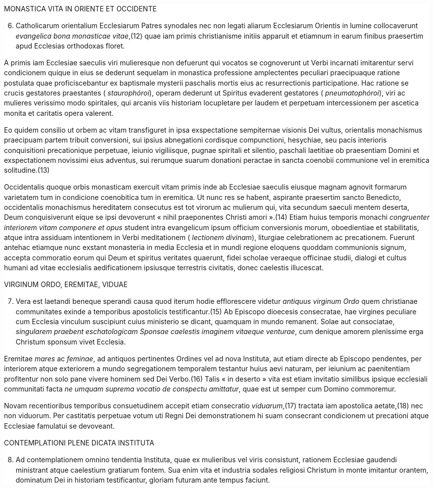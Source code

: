 MONASTICA VITA IN ORIENTE ET OCCIDENTE

6. Catholicarum orientalium Ecclesiarum Patres synodales nec non legati aliarum Ecclesiarum Orientis in lumine collocaverunt *evangelica bona monasticae vitae*,(12) quae iam primis christianisme initiis apparuit et etiamnum in earum finibus praesertim apud Ecclesias orthodoxas floret.

A primis iam Ecclesiae saeculis viri mulieresque non defuerunt qui vocatos se cognoverunt ut Verbi incarnati imitarentur servi condicionem quique in eius se dederunt sequelam in monastica professione amplectentes peculiari praecipuaque ratione postulata quae proficiscebantur ex baptismale mysterii paschalis mortis eius ac resurrectionis participatione. Hac ratione se crucis gestatores praestantes ( *staurophóroi*), operam dederunt ut Spiritus evaderent gestatores ( *pneumatophóroi*), viri ac mulieres verissimo modo spiritales, qui arcanis viis historiam locupletare per laudem et perpetuam intercessionem per ascetica monita et caritatis opera valerent.

Eo quidem consilio ut orbem ac vitam transfiguret in ipsa exspectatione sempiternae visionis Dei vultus, orientalis monachismus praecipuam partem tribuit conversioni, sui ipsius abnegationi cordisque compunctioni, hesychiae, seu pacis interioris conquisitioni precationique perpetuae, ieiunio vigiliisque, pugnae spiritali et silentio, paschali laetitiae ob praesentiam Domini et exspectationem novissimi eius adventus, sui rerumque suarum donationi peractae in sancta coenobii communione vel in eremitica solitudine.(13)

Occidentalis quoque orbis monasticam exercuit vitam primis inde ab Ecclesiae saeculis eiusque magnam agnovit formarum varietatem tum in condicione coenobitica tum in eremitica. Ut nunc res se habent, aspirante praesertim sancto Benedicto, occidentalis monachismus hereditatem consecutus est tot virorum ac mulierum qui, vita secundum saeculi mentem deserta, Deum conquisiverunt eique se ipsi devoverunt « nihil praeponentes Christi amori ».(14) Etiam huius temporis monachi *congruenter interiorem vitam componere et opus* student intra evangelicum ipsum officium conversionis morum, oboedientiae et stabilitatis, atque intra assiduam intentionem in Verbi meditationem ( *lectionem divinam*), liturgiae celebrationem ac precationem. Fuerunt antehac etiamque nunc exstant monasteria in media Ecclesia et in mundi regione eloquens quoddam communionis signum, accepta commoratio eorum qui Deum et spiritus veritates quaerunt, fidei scholae veraeque officinae studii, dialogi et cultus humani ad vitae ecclesialis aedificationem ipsiusque terrestris civitatis, donec caelestis illucescat.

VIRGINUM ORDO, EREMITAE, VIDUAE

7. Vera est laetandi beneque sperandi causa quod iterum hodie efflorescere videtur *antiquus virginum Ordo* quem christianae communitates exinde a temporibus apostolicis testificantur.(15) Ab Episcopo dioecesis consecratae, hae virgines peculiare cum Ecclesia vinculum suscipiunt cuius ministerio se dicant, quamquam in mundo remanent. Solae aut consociatae, *singularem praebent eschatologicam Sponsae caelestis imaginem vitaeque venturae*, cum denique amorem plenissime erga Christum sponsum vivet Ecclesia.

Eremitae *mares* ac *feminae*, ad antiquos pertinentes Ordines vel ad nova Instituta, aut etiam directe ab Episcopo pendentes, per interiorem atque exteriorem a mundo segregationem temporalem testantur huius aevi naturam, per ieiunium ac paenitentiam profitentur non solo pane vivere hominem sed Dei Verbo.(16) Talis « in deserto » vita est etiam invitatio similibus ipsique ecclesiali communitati facta *ne umquam suprema vocatio de conspectu amittatur*, quae est ut semper cum Domino commoremur.

Novam recentioribus temporibus consuetudinem accepit etiam consecratio *viduarum*,(17) tractata iam apostolica aetate,(18) nec non viduorum. Per castitatis perpetuae votum uti Regni Dei demonstrationem hi suam consecrant condicionem ut precationi atque Ecclesiae famulatui se devoveant.

CONTEMPLATIONI PLENE DICATA INSTITUTA

8. Ad contemplationem omnino tendentia Instituta, quae ex mulieribus vel viris consistunt, rationem Ecclesiae gaudendi ministrant atque caelestium gratiarum fontem. Sua enim vita et industria sodales religiosi Christum in monte imitantur orantem, dominatum Dei in historiam testificantur, gloriam futuram ante tempus faciunt.
